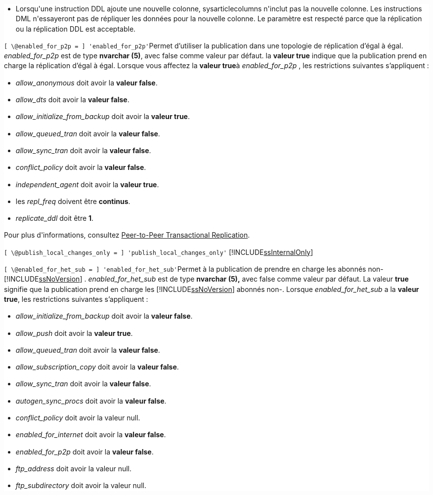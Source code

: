 -   Lorsqu'une instruction DDL ajoute une nouvelle colonne, sysarticlecolumns n'inclut pas la nouvelle colonne. Les instructions DML n'essayeront pas de répliquer les données pour la nouvelle colonne. Le paramètre est respecté parce que la réplication ou la réplication DDL est acceptable.  
  
`[ \@enabled_for_p2p = ] 'enabled_for_p2p'`Permet d’utiliser la publication dans une topologie de réplication d’égal à égal. *enabled_for_p2p* est de type **nvarchar (5)**, avec false comme valeur par défaut. la **valeur true** indique que la publication prend en charge la réplication d’égal à égal. Lorsque vous affectez la **valeur true**à *enabled_for_p2p* , les restrictions suivantes s’appliquent :  
  
-   *allow_anonymous* doit avoir la **valeur false**.  
  
-   *allow_dts* doit avoir la **valeur false**.  
  
-   *allow_initialize_from_backup* doit avoir la **valeur true**.  
  
-   *allow_queued_tran* doit avoir la **valeur false**.  
  
-   *allow_sync_tran* doit avoir la **valeur false**.  
  
-   *conflict_policy* doit avoir la **valeur false**.  
  
-   *independent_agent* doit avoir la **valeur true**.  
  
-   les *repl_freq* doivent être **continus**.  
  
-   *replicate_ddl* doit être **1**.  
  
 Pour plus d'informations, consultez [Peer-to-Peer Transactional Replication](../../relational-databases/replication/transactional/peer-to-peer-transactional-replication.md).  
  
`[ \@publish_local_changes_only = ] 'publish_local_changes_only'` [!INCLUDE[ssInternalOnly](../../includes/ssinternalonly-md.md)]  
  
`[ \@enabled_for_het_sub = ] 'enabled_for_het_sub'`Permet à la publication de prendre en charge les abonnés non- [!INCLUDE[ssNoVersion](../../includes/ssnoversion-md.md)] . *enabled_for_het_sub* est de type **nvarchar (5),** avec false comme valeur par défaut. La valeur **true** signifie que la publication prend en charge les [!INCLUDE[ssNoVersion](../../includes/ssnoversion-md.md)] abonnés non-. Lorsque *enabled_for_het_sub* a la **valeur true**, les restrictions suivantes s’appliquent :  
  
-   *allow_initialize_from_backup* doit avoir la **valeur false**.  
  
-   *allow_push* doit avoir la **valeur true**.  
  
-   *allow_queued_tran* doit avoir la **valeur false**.  
  
-   *allow_subscription_copy* doit avoir la **valeur false**.  
  
-   *allow_sync_tran* doit avoir la **valeur false**.  
  
-   *autogen_sync_procs* doit avoir la **valeur false**.  
  
-   *conflict_policy* doit avoir la valeur null.  
  
-   *enabled_for_internet* doit avoir la **valeur false**.  
  
-   *enabled_for_p2p* doit avoir la **valeur false**.  
  
-   *ftp_address* doit avoir la valeur null.  
  
-   *ftp_subdirectory* doit avoir la valeur null.  
  